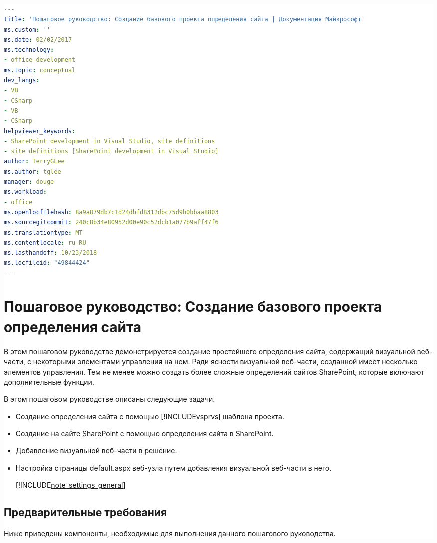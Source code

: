 ```yaml
---
title: 'Пошаговое руководство: Создание базового проекта определения сайта | Документация Майкрософт'
ms.custom: ''
ms.date: 02/02/2017
ms.technology:
- office-development
ms.topic: conceptual
dev_langs:
- VB
- CSharp
- VB
- CSharp
helpviewer_keywords:
- SharePoint development in Visual Studio, site definitions
- site definitions [SharePoint development in Visual Studio]
author: TerryGLee
ms.author: tglee
manager: douge
ms.workload:
- office
ms.openlocfilehash: 8a9a879db7c1d24dbfd8312dbc75d9b0bbaa8803
ms.sourcegitcommit: 240c8b34e80952d00e90c52dcb1a077b9aff47f6
ms.translationtype: MT
ms.contentlocale: ru-RU
ms.lasthandoff: 10/23/2018
ms.locfileid: "49844424"
---
```

# <a name="walkthrough-create-a-basic-site-definition-project"></a>Пошаговое руководство: Создание базового проекта определения сайта
  В этом пошаговом руководстве демонстрируется создание простейшего определения сайта, содержащий визуальной веб-части, с некоторыми элементами управления на нем. Ради ясности визуальной веб-части, созданной имеет несколько элементов управления. Тем не менее можно создать более сложные определений сайтов SharePoint, которые включают дополнительные функции.  
  
 В этом пошаговом руководстве описаны следующие задачи.  
  
- Создание определения сайта с помощью [!INCLUDE[vsprvs](../sharepoint/includes/vsprvs-md.md)] шаблона проекта.  
  
- Создание на сайте SharePoint с помощью определения сайта в SharePoint.  
  
- Добавление визуальной веб-части в решение.  
  
- Настройка страницы default.aspx веб-узла путем добавления визуальной веб-части в него.  
  
  [!INCLUDE[note_settings_general](../sharepoint/includes/note-settings-general-md.md)]  
  
## <a name="prerequisites"></a>Предварительные требования  
 Ниже приведены компоненты, необходимые для выполнения данного пошагового руководства.  
  